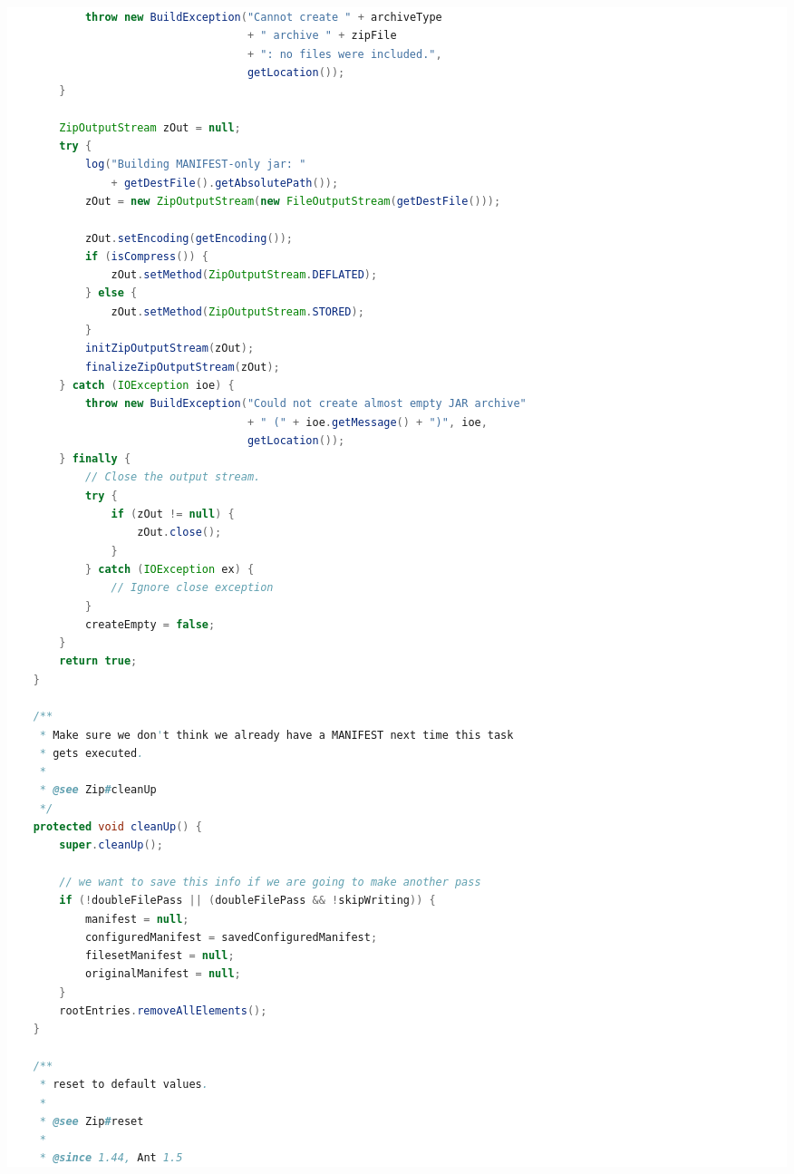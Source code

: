 ```java
            throw new BuildException("Cannot create " + archiveType
                                     + " archive " + zipFile
                                     + ": no files were included.",
                                     getLocation());
        }

        ZipOutputStream zOut = null;
        try {
            log("Building MANIFEST-only jar: "
                + getDestFile().getAbsolutePath());
            zOut = new ZipOutputStream(new FileOutputStream(getDestFile()));

            zOut.setEncoding(getEncoding());
            if (isCompress()) {
                zOut.setMethod(ZipOutputStream.DEFLATED);
            } else {
                zOut.setMethod(ZipOutputStream.STORED);
            }
            initZipOutputStream(zOut);
            finalizeZipOutputStream(zOut);
        } catch (IOException ioe) {
            throw new BuildException("Could not create almost empty JAR archive"
                                     + " (" + ioe.getMessage() + ")", ioe,
                                     getLocation());
        } finally {
            // Close the output stream.
            try {
                if (zOut != null) {
                    zOut.close();
                }
            } catch (IOException ex) {
                // Ignore close exception
            }
            createEmpty = false;
        }
        return true;
    }

    /**
     * Make sure we don't think we already have a MANIFEST next time this task
     * gets executed.
     *
     * @see Zip#cleanUp
     */
    protected void cleanUp() {
        super.cleanUp();

        // we want to save this info if we are going to make another pass
        if (!doubleFilePass || (doubleFilePass && !skipWriting)) {
            manifest = null;
            configuredManifest = savedConfiguredManifest;
            filesetManifest = null;
            originalManifest = null;
        }
        rootEntries.removeAllElements();
    }

    /**
     * reset to default values.
     *
     * @see Zip#reset
     *
     * @since 1.44, Ant 1.5
```
